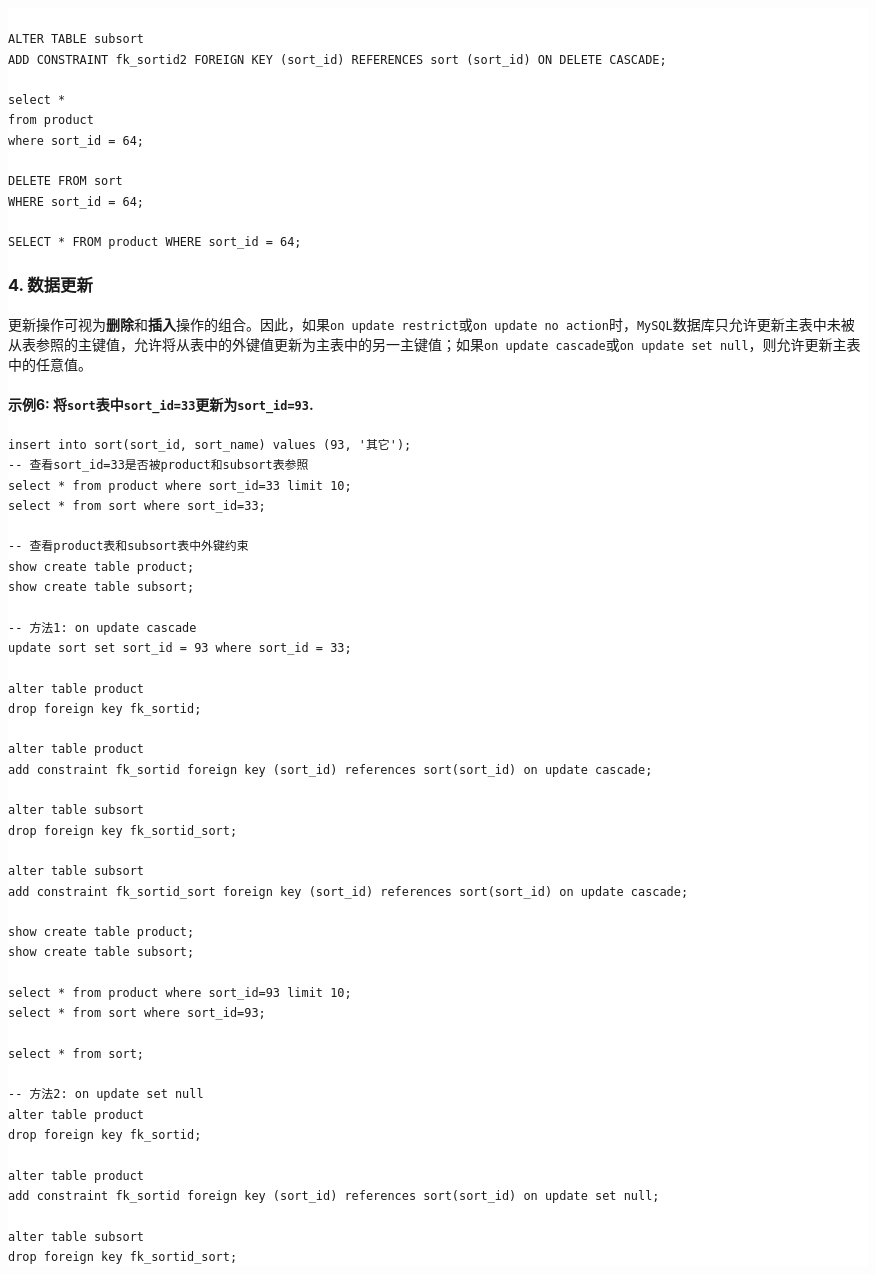 ```mysql

ALTER TABLE subsort
ADD CONSTRAINT fk_sortid2 FOREIGN KEY (sort_id) REFERENCES sort (sort_id) ON DELETE CASCADE;

select *
from product
where sort_id = 64;

DELETE FROM sort
WHERE sort_id = 64;

SELECT * FROM product WHERE sort_id = 64;
```

### 4. 数据更新

更新操作可视为**删除**和**插入**操作的组合。因此，如果`on update restrict`或`on update no action`时，`MySQL`数据库只允许更新主表中未被从表参照的主键值，允许将从表中的外键值更新为主表中的另一主键值；如果`on update cascade`或`on update set null`，则允许更新主表中的任意值。

#### 示例6: 将`sort`表中`sort_id=33`更新为`sort_id=93`.

```mysql
insert into sort(sort_id, sort_name) values (93, '其它');
-- 查看sort_id=33是否被product和subsort表参照
select * from product where sort_id=33 limit 10;
select * from sort where sort_id=33;

-- 查看product表和subsort表中外键约束
show create table product;
show create table subsort;

-- 方法1: on update cascade
update sort set sort_id = 93 where sort_id = 33;

alter table product
drop foreign key fk_sortid;

alter table product 
add constraint fk_sortid foreign key (sort_id) references sort(sort_id) on update cascade;

alter table subsort 
drop foreign key fk_sortid_sort;

alter table subsort 
add constraint fk_sortid_sort foreign key (sort_id) references sort(sort_id) on update cascade;

show create table product;
show create table subsort;

select * from product where sort_id=93 limit 10;
select * from sort where sort_id=93;

select * from sort;

-- 方法2: on update set null
alter table product
drop foreign key fk_sortid;

alter table product 
add constraint fk_sortid foreign key (sort_id) references sort(sort_id) on update set null;

alter table subsort 
drop foreign key fk_sortid_sort;

```
